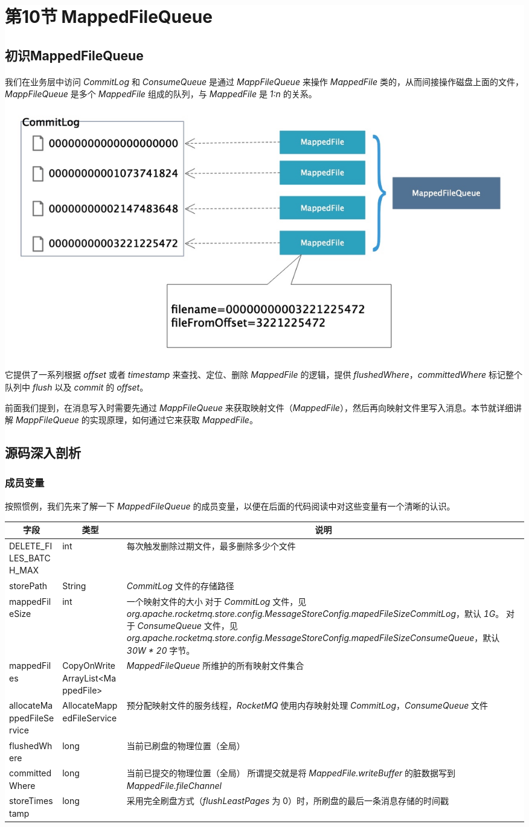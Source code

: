 # 第10节 MappedFileQueue

## 初识MappedFileQueue

我们在业务层中访问 *CommitLog* 和 *ConsumeQueue* 是通过 *MappFileQueue* 来操作 *MappedFile* 类的，从而间接操作磁盘上面的文件，*MappFileQueue* 是多个 *MappedFile* 组成的队列，与 *MappedFile* 是 *1:n* 的关系。

![](media/15452008892760/15453657698269.jpg)

它提供了一系列根据 *offset* 或者 *timestamp* 来查找、定位、删除 *MappedFile* 的逻辑，提供 *flushedWhere*，*committedWhere* 标记整个队列中 *flush* 以及 *commit* 的 *offset*。

前面我们提到，在消息写入时需要先通过 *MappFileQueue* 来获取映射文件（*MappedFile*），然后再向映射文件里写入消息。本节就详细讲解 *MappFileQueue* 的实现原理，如何通过它来获取 *MappedFile*。

## 源码深入剖析

### 成员变量

按照惯例，我们先来了解一下 *MappedFileQueue* 的成员变量，以便在后面的代码阅读中对这些变量有一个清晰的认识。

| 字段 | 类型 | 说明 |
| --- | --- | --- |
| DELETE_FILES_BATCH_MAX | int | 每次触发删除过期文件，最多删除多少个文件  |
| storePath | String | *CommitLog* 文件的存储路径 |
| mappedFileSize | int | 一个映射文件的大小 对于 *CommitLog* 文件，见 *org.apache.rocketmq.store.config.MessageStoreConfig.mapedFileSizeCommitLog*，默认 *1G*。 对于 *ConsumeQueue* 文件，见 *org.apache.rocketmq.store.config.MessageStoreConfig.mapedFileSizeConsumeQueue*，默认 *30W \* 20* 字节。 |
| mappedFiles | CopyOnWriteArrayList\<MappedFile\> | *MappedFileQueue* 所维护的所有映射文件集合 |
| allocateMappedFileService | AllocateMappedFileService | 预分配映射文件的服务线程，*RocketMQ* 使用内存映射处理 *CommitLog*，*ConsumeQueue* 文件 |
| flushedWhere | long | 当前已刷盘的物理位置（全局） |
| committedWhere | long | 当前已提交的物理位置（全局） 所谓提交就是将 *MappedFile.writeBuffer* 的脏数据写到 *MappedFile.fileChannel* |
| storeTimestamp | long | 采用完全刷盘方式（*flushLeastPages* 为 0）时，所刷盘的最后一条消息存储的时间戳 |
